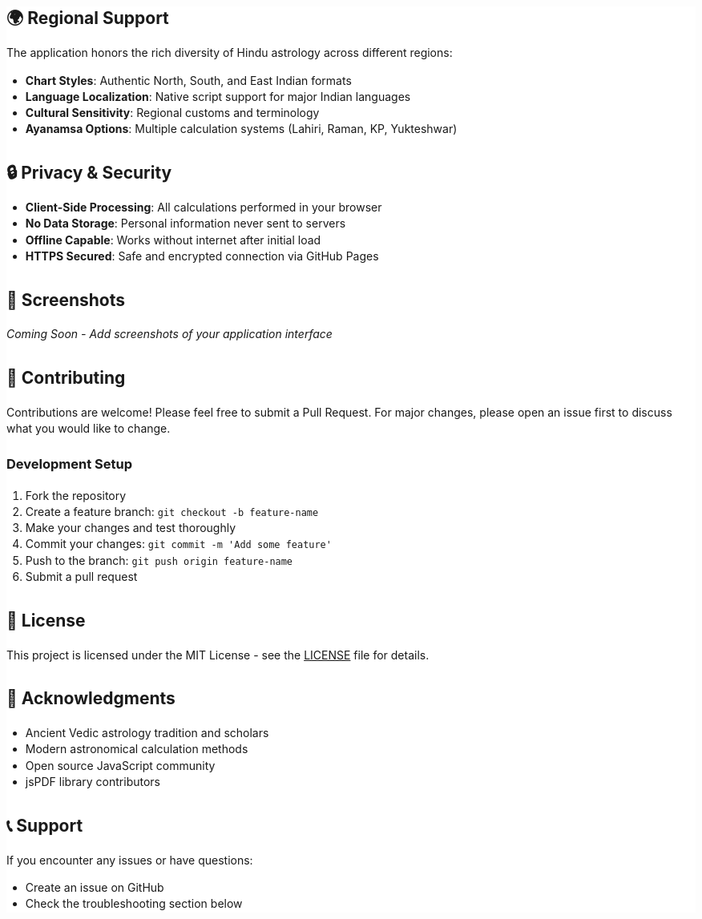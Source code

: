 ## 🌍 Regional Support

The application honors the rich diversity of Hindu astrology across different regions:

- **Chart Styles**: Authentic North, South, and East Indian formats
- **Language Localization**: Native script support for major Indian languages
- **Cultural Sensitivity**: Regional customs and terminology
- **Ayanamsa Options**: Multiple calculation systems (Lahiri, Raman, KP, Yukteshwar)

## 🔒 Privacy & Security

- **Client-Side Processing**: All calculations performed in your browser
- **No Data Storage**: Personal information never sent to servers  
- **Offline Capable**: Works without internet after initial load
- **HTTPS Secured**: Safe and encrypted connection via GitHub Pages

## 📱 Screenshots

*Coming Soon - Add screenshots of your application interface*

## 🤝 Contributing

Contributions are welcome! Please feel free to submit a Pull Request. For major changes, please open an issue first to discuss what you would like to change.

### Development Setup
1. Fork the repository
2. Create a feature branch: `git checkout -b feature-name`
3. Make your changes and test thoroughly
4. Commit your changes: `git commit -m 'Add some feature'`
5. Push to the branch: `git push origin feature-name`
6. Submit a pull request

## 📄 License

This project is licensed under the MIT License - see the [LICENSE](LICENSE) file for details.

## 🙏 Acknowledgments

- Ancient Vedic astrology tradition and scholars
- Modern astronomical calculation methods
- Open source JavaScript community
- jsPDF library contributors

## 📞 Support

If you encounter any issues or have questions:
- Create an issue on GitHub
- Check the troubleshooting section below
